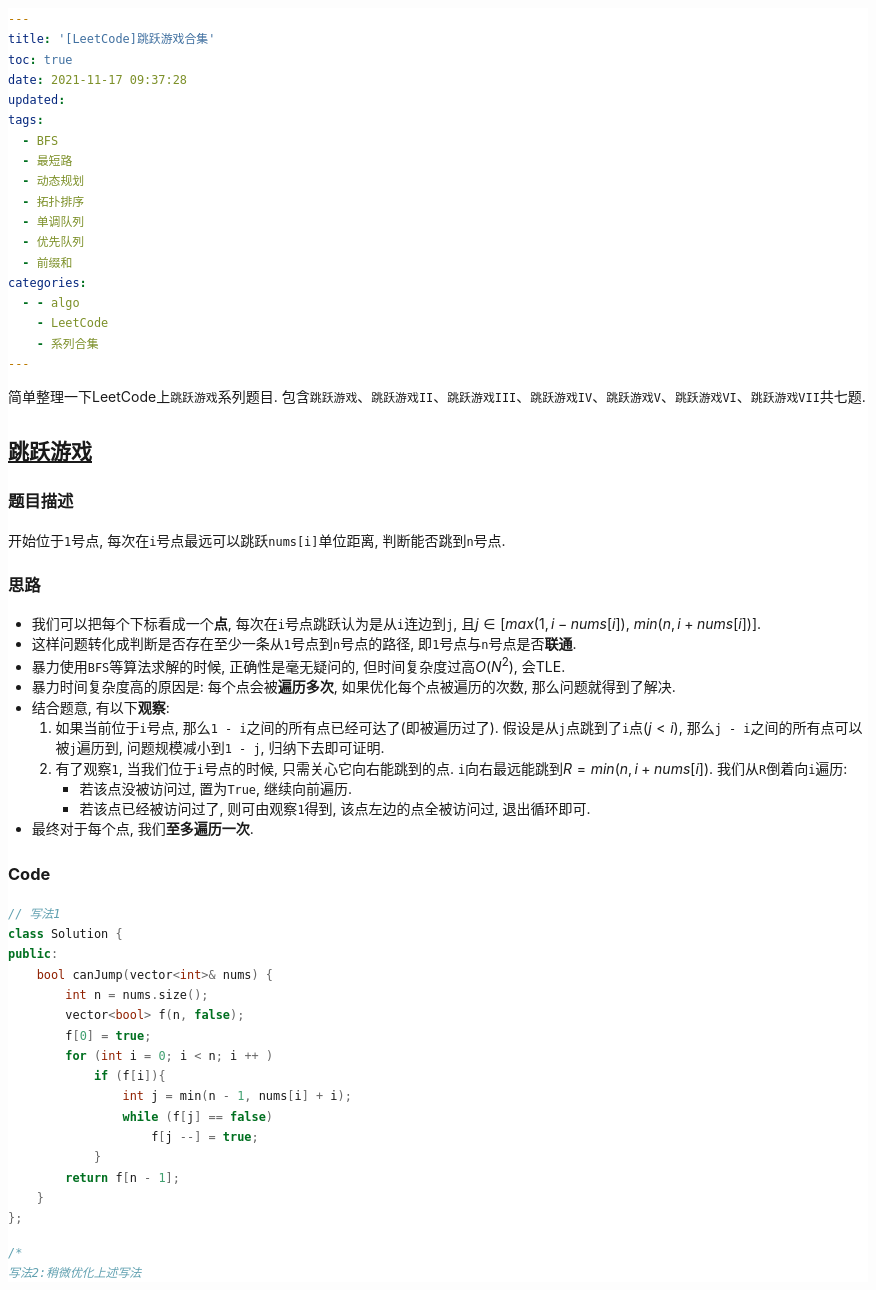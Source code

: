 ```yaml
---
title: '[LeetCode]跳跃游戏合集'
toc: true
date: 2021-11-17 09:37:28
updated:
tags:
  - BFS
  - 最短路
  - 动态规划
  - 拓扑排序
  - 单调队列
  - 优先队列
  - 前缀和
categories:
  - - algo
    - LeetCode
    - 系列合集
---
```


简单整理一下LeetCode上`跳跃游戏`系列题目. 包含`跳跃游戏`、`跳跃游戏II`、`跳跃游戏III`、`跳跃游戏IV`、`跳跃游戏V`、`跳跃游戏VI`、`跳跃游戏VII`共七题.


## [跳跃游戏](https://leetcode-cn.com/problems/jump-game/)
### 题目描述
开始位于`1`号点, 每次在`i`号点最远可以跳跃`nums[i]`单位距离, 判断能否跳到`n`号点.

### 思路
- 我们可以把每个下标看成一个**点**, 每次在`i`号点跳跃认为是从`i`连边到`j`, 且$j\in [max(1, i - nums[i]),\ min(n, i + nums[i])]$.
- 这样问题转化成判断是否存在至少一条从`1`号点到`n`号点的路径, 即`1`号点与`n`号点是否**联通**.
- 暴力使用`BFS`等算法求解的时候, 正确性是毫无疑问的, 但时间复杂度过高$O(N^2)$, 会TLE.
- 暴力时间复杂度高的原因是: 每个点会被**遍历多次**, 如果优化每个点被遍历的次数, 那么问题就得到了解决.
- 结合题意, 有以下**观察**:
    1. 如果当前位于`i`号点, 那么`1 - i`之间的所有点已经可达了(即被遍历过了). 假设是从`j`点跳到了`i`点($j < i$), 那么`j - i`之间的所有点可以被`j`遍历到, 问题规模减小到`1 - j`, 归纳下去即可证明.
    2. 有了观察`1`, 当我们位于`i`号点的时候, 只需关心它向右能跳到的点. `i`向右最远能跳到$R = min(n, i + nums[i])$. 我们从`R`倒着向`i`遍历:
        - 若该点没被访问过, 置为`True`, 继续向前遍历. 
        - 若该点已经被访问过了, 则可由观察`1`得到, 该点左边的点全被访问过, 退出循环即可.
- 最终对于每个点, 我们**至多遍历一次**.

### Code
```cpp
// 写法1
class Solution {
public:
    bool canJump(vector<int>& nums) {
        int n = nums.size();
        vector<bool> f(n, false);
        f[0] = true;
        for (int i = 0; i < n; i ++ )
            if (f[i]){
                int j = min(n - 1, nums[i] + i);
                while (f[j] == false)
                    f[j --] = true;
            }
        return f[n - 1];
    }
};
```
```cpp
/* 
写法2:稍微优化上述写法
```